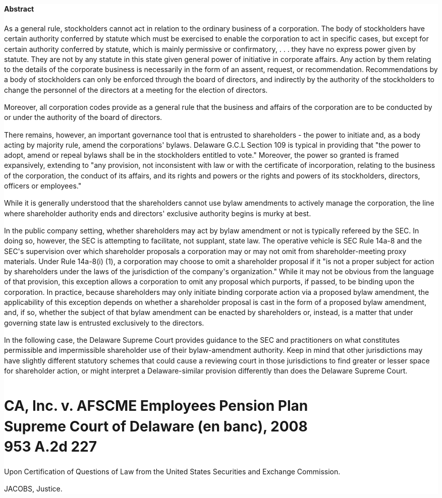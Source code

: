 
#### Abstract

As a general rule, stockholders cannot act in relation to the ordinary business of a corporation. The body of stockholders have certain authority conferred by statute which must be exercised to enable the corporation to act in specific cases, but except for certain authority conferred by statute, which is mainly permissive or confirmatory, . . . they have no express power given by statute. They are not by any statute in this state given general power of initiative in corporate affairs. Any action by them relating to the details of the corporate business is necessarily in the form of an assent, request, or recommendation. Recommendations by a body of stockholders can only be enforced through the board of directors, and indirectly by the authority of the stockholders to change the personnel of the directors at a meeting for the election of directors.


Moreover, all corporation codes provide as a general rule that the business and affairs of the corporation are to be conducted by or under the authority of the board of directors.

There remains, however, an important governance tool that is entrusted to shareholders - the power to initiate and, as a body acting by majority rule, amend the corporations' bylaws. Delaware G.C.L Section 109 is typical in providing that "the power to adopt, amend or repeal bylaws shall be in the stockholders entitled to vote." Moreover, the power so granted is framed expansively, extending to "any provision, not inconsistent with law or with the certificate of incorporation, relating to the business of the corporation, the conduct of its affairs, and its rights and powers or the rights and powers of its stockholders, directors, officers or employees."

While it is generally understood that the shareholders cannot use bylaw amendments to actively manage the corporation, the line where shareholder authority ends and directors' exclusive authority begins is murky at best.

In the public company setting, whether shareholders may act by bylaw amendment or not is typically refereed by the SEC. In doing so, however, the SEC is attempting to facilitate, not supplant, state law. The operative vehicle is SEC Rule 14a-8 and the SEC's supervision over which shareholder proposals a corporation may or may not omit from shareholder-meeting proxy materials. Under Rule 14a-8(i) (1), a corporation may choose to omit a shareholder proposal if it "is not a proper subject for action by shareholders under the laws of the jurisdiction of the company's organization." While it may not be obvious from the language of that provision, this exception allows a corporation to omit any proposal which purports, if passed, to be binding upon the corporation. In practice, because shareholders may only initiate binding corporate action via a proposed bylaw amendment, the applicability of this exception depends on whether a shareholder proposal is cast in the form of a proposed bylaw amendment, and, if so, whether the subject of that bylaw amendment can be enacted by shareholders or, instead, is a matter that under governing state law is entrusted exclusively to the directors.

In the following case, the Delaware Supreme Court provides guidance to the SEC and practitioners on what constitutes permissible and impermissible shareholder use of their bylaw-amendment authority. Keep in mind that other jurisdictions may have slightly different statutory schemes that could cause a reviewing court in those jurisdictions to find greater or lesser space for shareholder action, or might interpret a Delaware-similar provision differently than does the Delaware Supreme Court.

# CA, Inc. v. AFSCME Employees Pension Plan <br> Supreme Court of Delaware (en banc), 2008 <br> 953 A.2d 227 

Upon Certification of Questions of Law from the United States Securities and Exchange Commission.

JACOBS, Justice.
